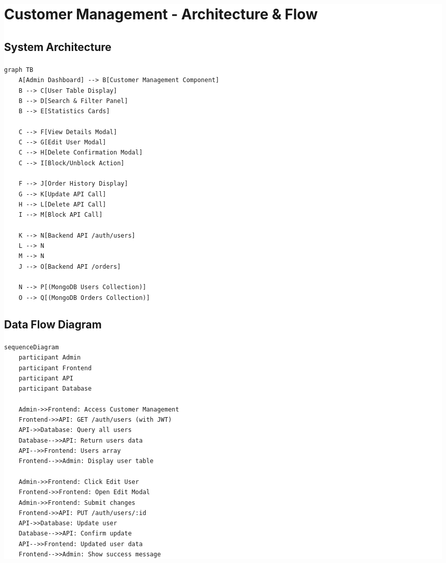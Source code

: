# Customer Management - Architecture & Flow

## System Architecture

```mermaid
graph TB
    A[Admin Dashboard] --> B[Customer Management Component]
    B --> C[User Table Display]
    B --> D[Search & Filter Panel]
    B --> E[Statistics Cards]
    
    C --> F[View Details Modal]
    C --> G[Edit User Modal]
    C --> H[Delete Confirmation Modal]
    C --> I[Block/Unblock Action]
    
    F --> J[Order History Display]
    G --> K[Update API Call]
    H --> L[Delete API Call]
    I --> M[Block API Call]
    
    K --> N[Backend API /auth/users]
    L --> N
    M --> N
    J --> O[Backend API /orders]
    
    N --> P[(MongoDB Users Collection)]
    O --> Q[(MongoDB Orders Collection)]
```

## Data Flow Diagram

```mermaid
sequenceDiagram
    participant Admin
    participant Frontend
    participant API
    participant Database
    
    Admin->>Frontend: Access Customer Management
    Frontend->>API: GET /auth/users (with JWT)
    API->>Database: Query all users
    Database-->>API: Return users data
    API-->>Frontend: Users array
    Frontend-->>Admin: Display user table
    
    Admin->>Frontend: Click Edit User
    Frontend->>Frontend: Open Edit Modal
    Admin->>Frontend: Submit changes
    Frontend->>API: PUT /auth/users/:id
    API->>Database: Update user
    Database-->>API: Confirm update
    API-->>Frontend: Updated user data
    Frontend-->>Admin: Show success message
```
